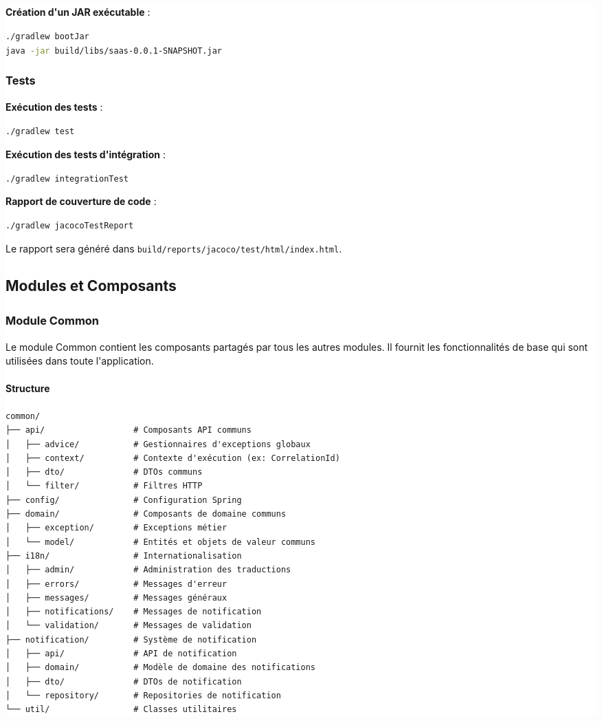 **Création d'un JAR exécutable** :

```bash
./gradlew bootJar
java -jar build/libs/saas-0.0.1-SNAPSHOT.jar
```

### Tests

**Exécution des tests** :

```bash
./gradlew test
```

**Exécution des tests d'intégration** :

```bash
./gradlew integrationTest
```

**Rapport de couverture de code** :

```bash
./gradlew jacocoTestReport
```

Le rapport sera généré dans `build/reports/jacoco/test/html/index.html`.

## Modules et Composants

### Module Common

Le module Common contient les composants partagés par tous les autres modules. Il fournit les fonctionnalités de base
qui sont utilisées dans toute l'application.

#### Structure

```
common/
├── api/                  # Composants API communs
│   ├── advice/           # Gestionnaires d'exceptions globaux
│   ├── context/          # Contexte d'exécution (ex: CorrelationId)
│   ├── dto/              # DTOs communs
│   └── filter/           # Filtres HTTP
├── config/               # Configuration Spring
├── domain/               # Composants de domaine communs
│   ├── exception/        # Exceptions métier
│   └── model/            # Entités et objets de valeur communs
├── i18n/                 # Internationalisation
│   ├── admin/            # Administration des traductions
│   ├── errors/           # Messages d'erreur
│   ├── messages/         # Messages généraux
│   ├── notifications/    # Messages de notification
│   └── validation/       # Messages de validation
├── notification/         # Système de notification
│   ├── api/              # API de notification
│   ├── domain/           # Modèle de domaine des notifications
│   ├── dto/              # DTOs de notification
│   └── repository/       # Repositories de notification
└── util/                 # Classes utilitaires
```
